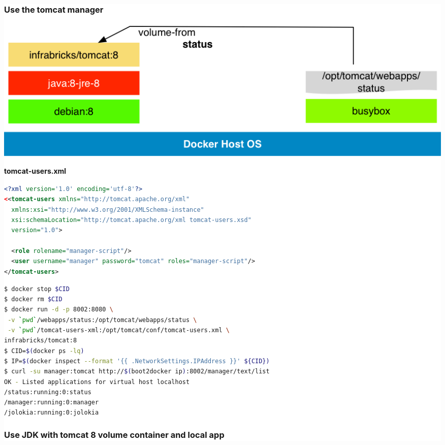 ### Use the tomcat manager

![](images/infrabricks-tomcat8-composition.png)

**tomcat-users.xml**
```xml
<?xml version='1.0' encoding='utf-8'?>
<<tomcat-users xmlns="http://tomcat.apache.org/xml"
  xmlns:xsi="http://www.w3.org/2001/XMLSchema-instance"
  xsi:schemaLocation="http://tomcat.apache.org/xml tomcat-users.xsd"
  version="1.0">

  <role rolename="manager-script"/>
  <user username="manager" password="tomcat" roles="manager-script"/>
</tomcat-users>
```

```bash
$ docker stop $CID
$ docker rm $CID
$ docker run -d -p 8002:8080 \
 -v `pwd`/webapps/status:/opt/tomcat/webapps/status \
 -v `pwd`/tomcat-users-xml:/opt/tomcat/conf/tomcat-users.xml \
infrabricks/tomcat:8
$ CID=$(docker ps -lq)
$ IP=$(docker inspect --format '{{ .NetworkSettings.IPAddress }}' ${CID})
$ curl -su manager:tomcat http://$(boot2docker ip):8002/manager/text/list
OK - Listed applications for virtual host localhost
/status:running:0:status
/manager:running:0:manager
/jolokia:running:0:jolokia
```

### Use JDK with tomcat 8 volume container and local app
